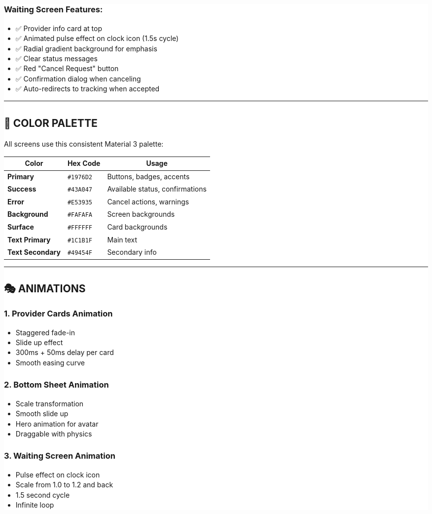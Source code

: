 ### Waiting Screen Features:
- ✅ Provider info card at top
- ✅ Animated pulse effect on clock icon (1.5s cycle)
- ✅ Radial gradient background for emphasis
- ✅ Clear status messages
- ✅ Red "Cancel Request" button
- ✅ Confirmation dialog when canceling
- ✅ Auto-redirects to tracking when accepted

---

## 🎨 COLOR PALETTE

All screens use this consistent Material 3 palette:

| Color | Hex Code | Usage |
|-------|----------|-------|
| **Primary** | `#1976D2` | Buttons, badges, accents |
| **Success** | `#43A047` | Available status, confirmations |
| **Error** | `#E53935` | Cancel actions, warnings |
| **Background** | `#FAFAFA` | Screen backgrounds |
| **Surface** | `#FFFFFF` | Card backgrounds |
| **Text Primary** | `#1C1B1F` | Main text |
| **Text Secondary** | `#49454F` | Secondary info |

---

## 🎭 ANIMATIONS

### 1. **Provider Cards Animation**
- Staggered fade-in
- Slide up effect
- 300ms + 50ms delay per card
- Smooth easing curve

### 2. **Bottom Sheet Animation**
- Scale transformation
- Smooth slide up
- Hero animation for avatar
- Draggable with physics

### 3. **Waiting Screen Animation**
- Pulse effect on clock icon
- Scale from 1.0 to 1.2 and back
- 1.5 second cycle
- Infinite loop

